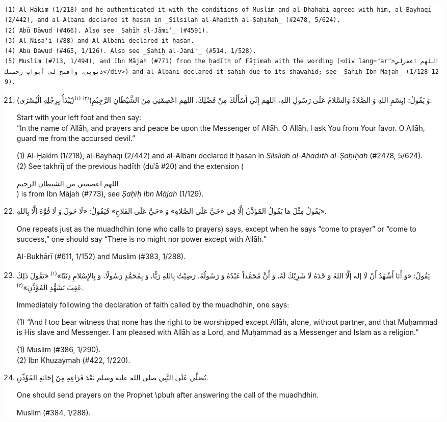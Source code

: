     (1) Al-Ḥākim (1/218) and he authenticated it with the conditions of Muslim and al-Dhahabī agreed with him, al-Bayhaqī (2/442), and al-Albānī declared it ḥasan in _Silsilah al-Ahādīth al-Ṣaḥīḥah_ (#2478, 5/624).  
    (2) Abū Dāwud (#466). Also see _Ṣaḥīḥ al-Jāmiʿ_ (#4591).  
    (3) Al-Nisā'i (#88) and Al-Albānī declared it ḥasan.  
    (4) Abū Dāwud (#465, 1/126). Also see _Ṣaḥīḥ al-Jāmiʿ_ (#514, 1/528).  
    (5) Muslim (#713, 1/494), and Ibn Mājah (#771) from the ḥadīth of Fāṭimah with the wording (<div lang="ar">اللهم اغفرلي ذنوبي، وافتح لي أبواب رحمتك</div>) and al-Albānī declared it ṣaḥīḥ due to its shawāhid; see _Ṣaḥīḥ Ibn Mājah_ (1/128-129).



21. <div lang="ar"></div>

    (يَبْدَأُ بِرِجْلِهِ الْيُسْرَى)<sup><small>(١)</small></sup> وَ يَقُولُ: (بِسْمِ اللهِ وَ الصَّلاةُ وَالسَّلامُ عَلَى رَسُولِ اللهِ، اللهم إِنِّي أَسْأَلُكَ مِنْ فَضْلِكَ، اللهم اعْصِمْنِي مِنَ الشَّيْطَانِ الرَّجِيْمِ)<sup><small>(٢)</small></sup>. 

    Start with your left foot and then say:  
    “In the name of Allāh, and prayers and peace be upon the Messenger of Allāh. O Allāh, I ask You from Your favor. O Allāh, guard me from the accursed devil.”

    (1) Al-Ḥākim (1/218), al-Bayhaqī (2/442) and al-Albānī declared it ḥasan in _Silsilah al-Ahādīth al-Ṣaḥīḥah_ (#2478, 5/624).  
    (2) See takhrīj of the previous ḥadīth (duʿā #20) and the extension (<div lang="ar">اللهم اعصمني من الشيطان الرجيم</div>) is from Ibn Mājah (#773), see _Ṣaḥīḥ Ibn Mājah_ (1/129).

22. <div lang="ar">يَقُولُ مِثْلَ مَا يَقُولُ المُؤَذِّنُ إلَّا فِي «حَيَّ عَلَى الصَّلاةِ» وَ «حَيَّ عَلَى الفَلاحِ» فَيَقُولُ: «لَا حَولَ وَ لَا قُوَّةَ إلَّا بِاللهِ».</div>

    One repeats just as the muadhdhin (one who calls to prayers) says, except when he says “come to prayer” or “come to success,” one should say “There is no might nor power except with Allāh.”

    Al-Bukhārī (#611, 1/152) and Muslim (#383, 1/288).



23. <div lang="ar"></div>

    يَقُولُ: «وَ أَنَا أَشْهَدُ أَنْ لَا إله إلَّا اللهُ وَ حْدَهُ لَا شَرِيْكَ لَهُ، وَ أَنَّ مُحَمَّداً عَبْدُهُ وَ رَسُولُهُ، رَضِيْتُ بِاللهِ رَبًّا، وَ بِمُحَمَّدٍ رَسُولًا، وَ بِالإِسْلامِ دِيْنًا»<sup><small>(١)</small></sup> «يَقُولَ ذَلِكَ عَقِبَ تَشَهُّدِ المُؤَذِّنِ»<sup><small>(٢)</small></sup>.

    Immediately following the declaration of faith called by the muadhdhin, one says:

    (1) “And I too bear witness that none has the right to be worshipped except Allāh, alone, without partner, and that Muḥammad is His slave and Messenger. I am pleased with Allāh as a Lord, and Muḥammad as a Messenger and Islam as a religion.”

    (1) Muslim (#386, 1/290).  
    (2) Ibn Khuzaymah (#422, 1/220).

24. <div lang="ar">يُصَلِّي عَلَى النَّبِي صلى الله عليه وسلم بَعْدَ فَرَاغِهِ مِنْ إِجَابَةِ المُؤَذِّنِ.</div>

    One should send prayers on the Prophet \pbuh after answering the call of the muadhdhin.

    Muslim (#384, 1/288).

